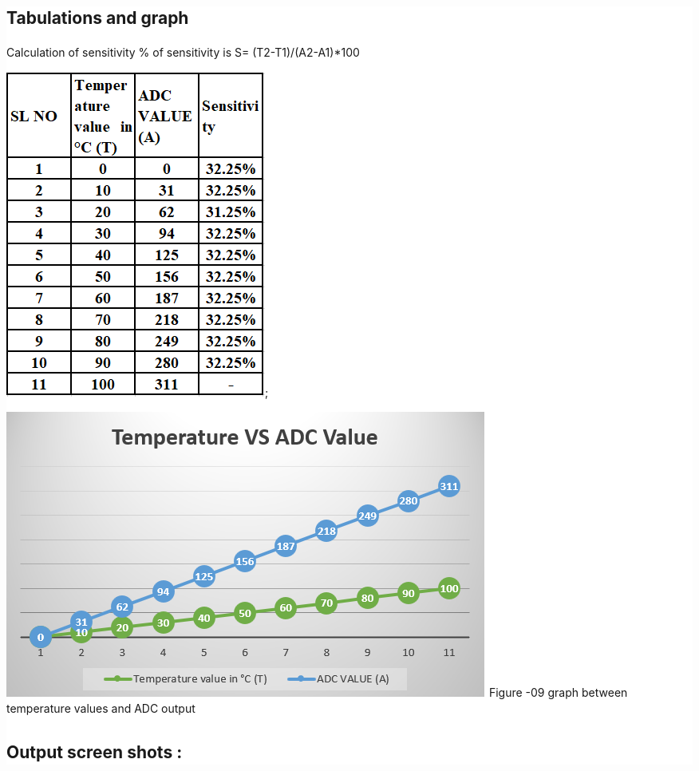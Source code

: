 
## Tabulations and graph

Calculation of sensitivity
% of sensitivity is S= (T2-T1)/(A2-A1)\*100

![](tab.png);

![](graph.png)
Figure -09 graph between temperature values and ADC output

## Output screen shots :
